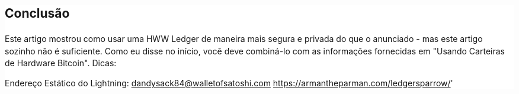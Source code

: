 ## Conclusão

Este artigo mostrou como usar uma HWW Ledger de maneira mais segura e privada do que o anunciado - mas este artigo sozinho não é suficiente. Como eu disse no início, você deve combiná-lo com as informações fornecidas em "Usando Carteiras de Hardware Bitcoin".
Dicas:

Endereço Estático do Lightning: dandysack84@walletofsatoshi.com
https://armantheparman.com/ledgersparrow/'
